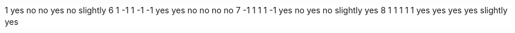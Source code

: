    <td style="text-align:right;"> 1 </td>
   <td style="text-align:left;"> yes </td>
   <td style="text-align:left;"> no </td>
   <td style="text-align:left;"> no </td>
   <td style="text-align:left;"> yes </td>
   <td style="text-align:left;"> no </td>
   <td style="text-align:left;"> slightly </td>
  </tr>
  <tr>
   <td style="text-align:right;"> 6 </td>
   <td style="text-align:right;"> 1 </td>
   <td style="text-align:right;"> -1 </td>
   <td style="text-align:right;"> 1 </td>
   <td style="text-align:right;"> -1 </td>
   <td style="text-align:right;"> -1 </td>
   <td style="text-align:left;"> yes </td>
   <td style="text-align:left;"> yes </td>
   <td style="text-align:left;"> no </td>
   <td style="text-align:left;"> no </td>
   <td style="text-align:left;"> no </td>
   <td style="text-align:left;"> no </td>
  </tr>
  <tr>
   <td style="text-align:right;"> 7 </td>
   <td style="text-align:right;"> -1 </td>
   <td style="text-align:right;"> 1 </td>
   <td style="text-align:right;"> 1 </td>
   <td style="text-align:right;"> 1 </td>
   <td style="text-align:right;"> -1 </td>
   <td style="text-align:left;"> yes </td>
   <td style="text-align:left;"> no </td>
   <td style="text-align:left;"> yes </td>
   <td style="text-align:left;"> no </td>
   <td style="text-align:left;"> slightly </td>
   <td style="text-align:left;"> yes </td>
  </tr>
  <tr>
   <td style="text-align:right;"> 8 </td>
   <td style="text-align:right;"> 1 </td>
   <td style="text-align:right;"> 1 </td>
   <td style="text-align:right;"> 1 </td>
   <td style="text-align:right;"> 1 </td>
   <td style="text-align:right;"> 1 </td>
   <td style="text-align:left;"> yes </td>
   <td style="text-align:left;"> yes </td>
   <td style="text-align:left;"> yes </td>
   <td style="text-align:left;"> yes </td>
   <td style="text-align:left;"> slightly </td>
   <td style="text-align:left;"> yes </td>
  </tr>
</tbody>
</table>
